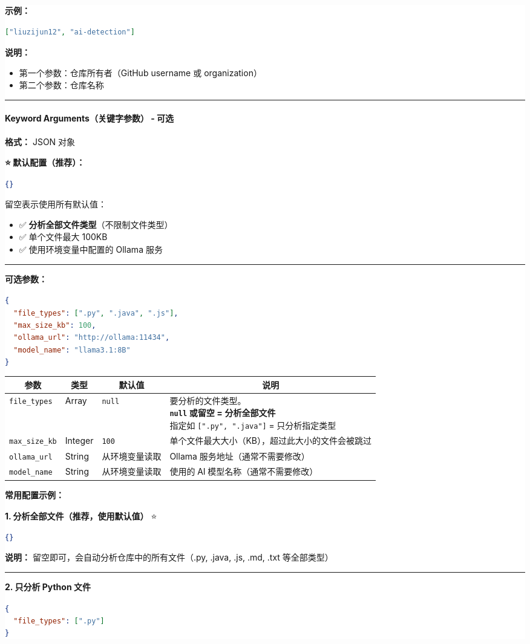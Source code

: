 **示例：**
```json
["liuzijun12", "ai-detection"]
```

**说明：**
- 第一个参数：仓库所有者（GitHub username 或 organization）
- 第二个参数：仓库名称

---

#### **Keyword Arguments（关键字参数）** - 可选

**格式：** JSON 对象

**⭐ 默认配置（推荐）：**
```json
{}
```
留空表示使用所有默认值：
- ✅ **分析全部文件类型**（不限制文件类型）
- ✅ 单个文件最大 100KB
- ✅ 使用环境变量中配置的 Ollama 服务

---

**可选参数：**

```json
{
  "file_types": [".py", ".java", ".js"],
  "max_size_kb": 100,
  "ollama_url": "http://ollama:11434",
  "model_name": "llama3.1:8B"
}
```

| 参数 | 类型 | 默认值 | 说明 |
|------|------|--------|------|
| `file_types` | Array | `null` | 要分析的文件类型。<br>**`null` 或留空 = 分析全部文件**<br>指定如 `[".py", ".java"]` = 只分析指定类型 |
| `max_size_kb` | Integer | `100` | 单个文件最大大小（KB），超过此大小的文件会被跳过 |
| `ollama_url` | String | 从环境变量读取 | Ollama 服务地址（通常不需要修改） |
| `model_name` | String | 从环境变量读取 | 使用的 AI 模型名称（通常不需要修改） |

**常用配置示例：**

**1. 分析全部文件（推荐，使用默认值）** ⭐
```json
{}
```
**说明：** 留空即可，会自动分析仓库中的所有文件（.py, .java, .js, .md, .txt 等全部类型）

---

**2. 只分析 Python 文件**
```json
{
  "file_types": [".py"]
}
```
